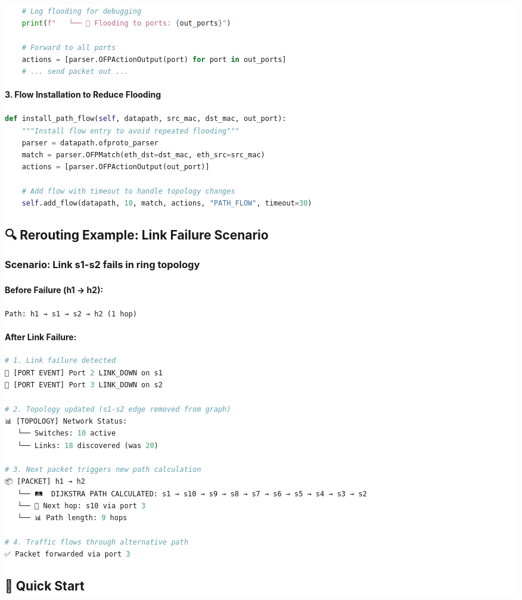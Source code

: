 ```python
    # Log flooding for debugging
    print(f"   └── 📡 Flooding to ports: {out_ports}")
    
    # Forward to all ports
    actions = [parser.OFPActionOutput(port) for port in out_ports]
    # ... send packet out ...
```

#### 3. Flow Installation to Reduce Flooding
```python
def install_path_flow(self, datapath, src_mac, dst_mac, out_port):
    """Install flow entry to avoid repeated flooding"""
    parser = datapath.ofproto_parser
    match = parser.OFPMatch(eth_dst=dst_mac, eth_src=src_mac)
    actions = [parser.OFPActionOutput(out_port)]
    
    # Add flow with timeout to handle topology changes
    self.add_flow(datapath, 10, match, actions, "PATH_FLOW", timeout=30)
```

## 🔍 Rerouting Example: Link Failure Scenario

### Scenario: Link s1-s2 fails in ring topology

#### Before Failure (h1 → h2):
```
Path: h1 → s1 → s2 → h2 (1 hop)
```

#### After Link Failure:
```python
# 1. Link failure detected
🔴 [PORT EVENT] Port 2 LINK_DOWN on s1
🔴 [PORT EVENT] Port 3 LINK_DOWN on s2

# 2. Topology updated (s1-s2 edge removed from graph)
📊 [TOPOLOGY] Network Status:
   └── Switches: 10 active
   └── Links: 18 discovered (was 20)

# 3. Next packet triggers new path calculation
📦 [PACKET] h1 → h2
   └── 🛤️  DIJKSTRA PATH CALCULATED: s1 → s10 → s9 → s8 → s7 → s6 → s5 → s4 → s3 → s2
   └── 🎯 Next hop: s10 via port 3
   └── 📊 Path length: 9 hops

# 4. Traffic flows through alternative path
✅ Packet forwarded via port 3
```

## 🚀 Quick Start
